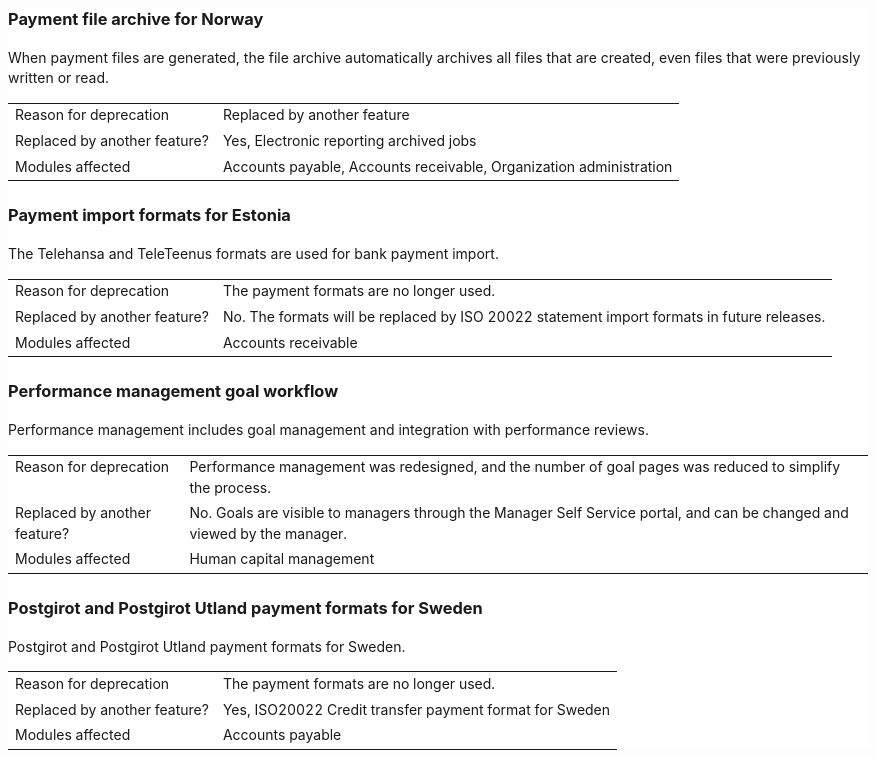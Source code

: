 ### <a name="payment-file-archive-for-norway"></a>Payment file archive for Norway

When payment files are generated, the file archive automatically archives all files that are created, even files that were previously written or read.

|                              |                                                                    |
|------------------------------|--------------------------------------------------------------------|
| Reason for deprecation       | Replaced by another feature                                        |
| Replaced by another feature? | Yes, Electronic reporting archived jobs                            |
| Modules affected             | Accounts payable, Accounts receivable, Organization administration |

### <a name="payment-import-formats-for-estonia"></a>Payment import formats for Estonia

The Telehansa and TeleTeenus formats are used for bank payment import.

|                              |                                                                                            |
|------------------------------|--------------------------------------------------------------------------------------------|
| Reason for deprecation       | The payment formats are no longer used.                                                    |
| Replaced by another feature? | No. The formats will be replaced by ISO 20022 statement import formats in future releases. |
| Modules affected             | Accounts receivable                                                                        |

### <a name="performance-management-goal-workflow"></a>Performance management goal workflow

Performance management includes goal management and integration with performance reviews.

|                              |                                                                                                                          |
|------------------------------|--------------------------------------------------------------------------------------------------------------------------|
| Reason for deprecation       | Performance management was redesigned, and the number of goal pages was reduced to simplify the process.                 |
| Replaced by another feature? | No. Goals are visible to managers through the Manager Self Service portal, and can be changed and viewed by the manager. |
| Modules affected             | Human capital management                                                                                                 |

### <a name="postgirot-and-postgirot-utland-payment-formats-for-sweden"></a>Postgirot and Postgirot Utland payment formats for Sweden

Postgirot and Postgirot Utland payment formats for Sweden.

|                              |                                                         |
|------------------------------|---------------------------------------------------------|
| Reason for deprecation       | The payment formats are no longer used.                 |
| Replaced by another feature? | Yes, ISO20022 Credit transfer payment format for Sweden |
| Modules affected             | Accounts payable                                        |
